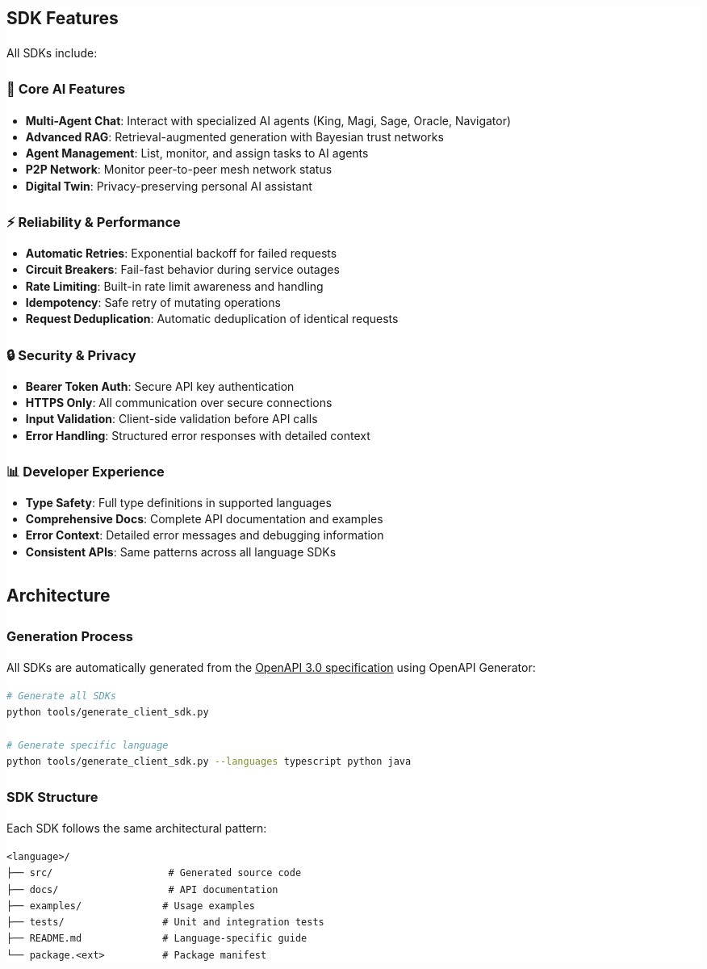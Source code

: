 ## SDK Features

All SDKs include:

### 🤖 **Core AI Features**
- **Multi-Agent Chat**: Interact with specialized AI agents (King, Magi, Sage, Oracle, Navigator)
- **Advanced RAG**: Retrieval-augmented generation with Bayesian trust networks
- **Agent Management**: List, monitor, and assign tasks to AI agents
- **P2P Network**: Monitor peer-to-peer mesh network status
- **Digital Twin**: Privacy-preserving personal AI assistant

### ⚡ **Reliability & Performance**
- **Automatic Retries**: Exponential backoff for failed requests
- **Circuit Breakers**: Fail-fast behavior during service outages
- **Rate Limiting**: Built-in rate limit awareness and handling
- **Idempotency**: Safe retry of mutating operations
- **Request Deduplication**: Automatic deduplication of identical requests

### 🔒 **Security & Privacy**
- **Bearer Token Auth**: Secure API key authentication
- **HTTPS Only**: All communication over secure connections
- **Input Validation**: Client-side validation before API calls
- **Error Handling**: Structured error responses with detailed context

### 📊 **Developer Experience**
- **Type Safety**: Full type definitions in supported languages
- **Comprehensive Docs**: Complete API documentation and examples
- **Error Context**: Detailed error messages and debugging information
- **Consistent APIs**: Same patterns across all language SDKs

## Architecture

### Generation Process

All SDKs are automatically generated from the [OpenAPI 3.0 specification](../docs/api/openapi.yaml) using OpenAPI Generator:

```bash
# Generate all SDKs
python tools/generate_client_sdk.py

# Generate specific language
python tools/generate_client_sdk.py --languages typescript python java
```

### SDK Structure

Each SDK follows the same architectural pattern:

```
<language>/
├── src/                    # Generated source code
├── docs/                   # API documentation
├── examples/              # Usage examples
├── tests/                 # Unit and integration tests
├── README.md              # Language-specific guide
└── package.<ext>          # Package manifest
```
